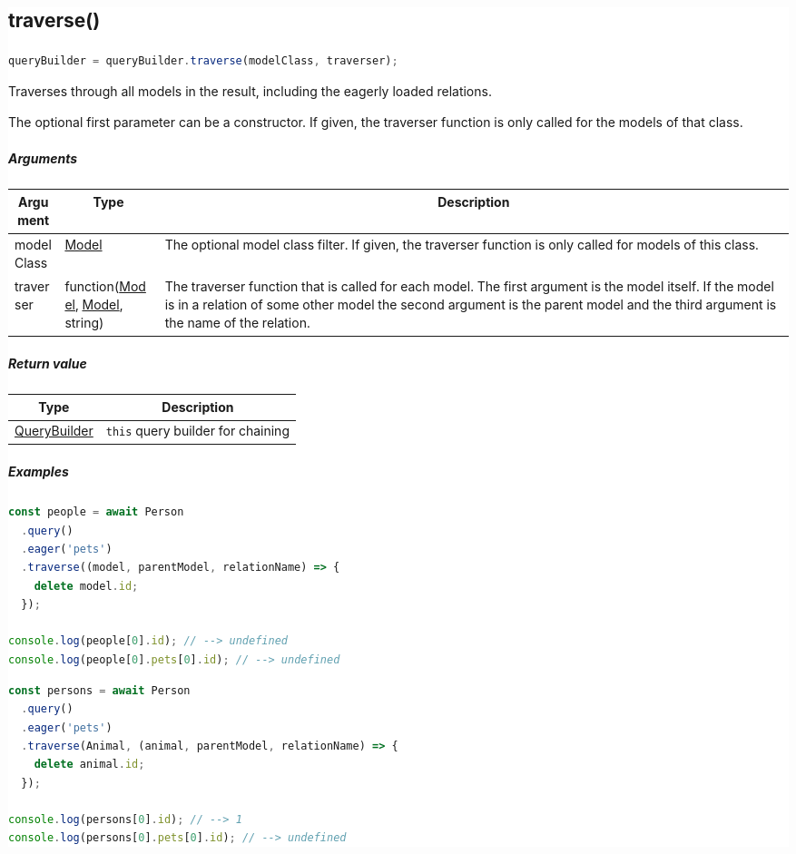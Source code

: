 ## traverse()

```js
queryBuilder = queryBuilder.traverse(modelClass, traverser);
```

Traverses through all models in the result, including the eagerly loaded relations.

The optional first parameter can be a constructor. If given, the traverser function is only called for the models of that class.

##### Arguments

Argument|Type|Description
--------|----|--------------------
modelClass|[Model](https://github.com/Vincit/objection.js/tree/v1/doc/api/model/)|The optional model class filter. If given, the traverser function is only called for models of this class.
traverser|function([Model](https://github.com/Vincit/objection.js/tree/v1/doc/api/model/), [Model](https://github.com/Vincit/objection.js/tree/v1/doc/api/model/), string)|The traverser function that is called for each model. The first argument is the model itself. If the model is in a relation of some other model the second argument is the parent model and the third argument is the name of the relation.

##### Return value

Type|Description
----|-----------------------------
[QueryBuilder](https://github.com/Vincit/objection.js/tree/v1/doc/api/query-builder/)|`this` query builder for chaining

##### Examples

```js
const people = await Person
  .query()
  .eager('pets')
  .traverse((model, parentModel, relationName) => {
    delete model.id;
  });

console.log(people[0].id); // --> undefined
console.log(people[0].pets[0].id); // --> undefined
```

```js
const persons = await Person
  .query()
  .eager('pets')
  .traverse(Animal, (animal, parentModel, relationName) => {
    delete animal.id;
  });

console.log(persons[0].id); // --> 1
console.log(persons[0].pets[0].id); // --> undefined
```
